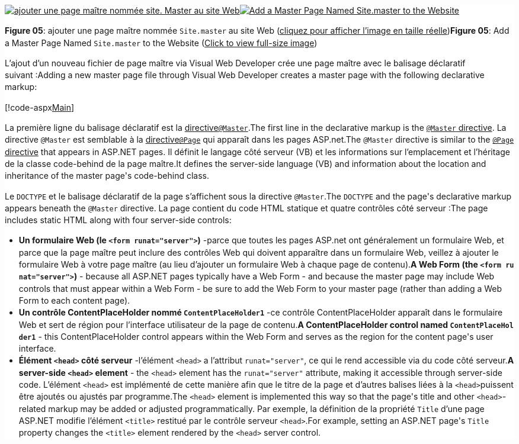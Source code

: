 <span data-ttu-id="d40a8-194">[![ajouter une page maître nommée site. Master au site Web](creating-a-site-wide-layout-using-master-pages-vb/_static/image12.png)](creating-a-site-wide-layout-using-master-pages-vb/_static/image11.png)</span><span class="sxs-lookup"><span data-stu-id="d40a8-194">[![Add a Master Page Named Site.master to the Website](creating-a-site-wide-layout-using-master-pages-vb/_static/image12.png)](creating-a-site-wide-layout-using-master-pages-vb/_static/image11.png)</span></span>

<span data-ttu-id="d40a8-195">**Figure 05**: ajouter une page maître nommée `Site.master` au site Web ([cliquez pour afficher l’image en taille réelle](creating-a-site-wide-layout-using-master-pages-vb/_static/image13.png))</span><span class="sxs-lookup"><span data-stu-id="d40a8-195">**Figure 05**: Add a Master Page Named `Site.master` to the Website  ([Click to view full-size image](creating-a-site-wide-layout-using-master-pages-vb/_static/image13.png))</span></span>

<span data-ttu-id="d40a8-196">L’ajout d’un nouveau fichier de page maître via Visual Web Developer crée une page maître avec le balisage déclaratif suivant :</span><span class="sxs-lookup"><span data-stu-id="d40a8-196">Adding a new master page file through Visual Web Developer creates a master page with the following declarative markup:</span></span>

[!code-aspx[Main](creating-a-site-wide-layout-using-master-pages-vb/samples/sample1.aspx)]

<span data-ttu-id="d40a8-197">La première ligne du balisage déclaratif est la [directive`@Master`](https://msdn.microsoft.com/library/ms228176.aspx).</span><span class="sxs-lookup"><span data-stu-id="d40a8-197">The first line in the declarative markup is the [`@Master` directive](https://msdn.microsoft.com/library/ms228176.aspx).</span></span> <span data-ttu-id="d40a8-198">La directive `@Master` est semblable à la [directive`@Page`](https://msdn.microsoft.com/library/ydy4x04a.aspx) qui apparaît dans les pages ASP.net.</span><span class="sxs-lookup"><span data-stu-id="d40a8-198">The `@Master` directive is similar to the [`@Page` directive](https://msdn.microsoft.com/library/ydy4x04a.aspx) that appears in ASP.NET pages.</span></span> <span data-ttu-id="d40a8-199">Il définit le langage côté serveur (VB) et les informations sur l’emplacement et l’héritage de la classe code-behind de la page maître.</span><span class="sxs-lookup"><span data-stu-id="d40a8-199">It defines the server-side language (VB) and information about the location and inheritance of the master page's code-behind class.</span></span>

<span data-ttu-id="d40a8-200">Le `DOCTYPE` et le balisage déclaratif de la page s’affichent sous la directive `@Master`.</span><span class="sxs-lookup"><span data-stu-id="d40a8-200">The `DOCTYPE` and the page's declarative markup appears beneath the `@Master` directive.</span></span> <span data-ttu-id="d40a8-201">La page contient du code HTML statique et quatre contrôles côté serveur :</span><span class="sxs-lookup"><span data-stu-id="d40a8-201">The page includes static HTML along with four server-side controls:</span></span>

- <span data-ttu-id="d40a8-202">**Un formulaire Web (le `<form runat="server">`)** -parce que toutes les pages ASP.net ont généralement un formulaire Web, et parce que la page maître peut inclure des contrôles Web qui doivent apparaître dans un formulaire Web, veillez à ajouter le formulaire Web à votre page maître (au lieu d’ajouter un formulaire Web à chaque page de contenu).</span><span class="sxs-lookup"><span data-stu-id="d40a8-202">**A Web Form (the `<form runat="server">`)** - because all ASP.NET pages typically have a Web Form - and because the master page may include Web controls that must appear within a Web Form - be sure to add the Web Form to your master page (rather than adding a Web Form to each content page).</span></span>
- <span data-ttu-id="d40a8-203">**Un contrôle ContentPlaceHolder nommé `ContentPlaceHolder1`** -ce contrôle ContentPlaceHolder apparaît dans le formulaire Web et sert de région pour l’interface utilisateur de la page de contenu.</span><span class="sxs-lookup"><span data-stu-id="d40a8-203">**A ContentPlaceHolder control named `ContentPlaceHolder1`** - this ContentPlaceHolder control appears within the Web Form and serves as the region for the content page's user interface.</span></span>
- <span data-ttu-id="d40a8-204">**Élément `<head>` côté serveur** -l’élément `<head>` a l’attribut `runat="server"`, ce qui le rend accessible via du code côté serveur.</span><span class="sxs-lookup"><span data-stu-id="d40a8-204">**A server-side `<head>` element** - the `<head>` element has the `runat="server"` attribute, making it accessible through server-side code.</span></span> <span data-ttu-id="d40a8-205">L’élément `<head>` est implémenté de cette manière afin que le titre de la page et d’autres balises liées à la `<head>`puissent être ajoutés ou ajustés par programme.</span><span class="sxs-lookup"><span data-stu-id="d40a8-205">The `<head>` element is implemented this way so that the page's title and other `<head>`-related markup may be added or adjusted programmatically.</span></span> <span data-ttu-id="d40a8-206">Par exemple, la définition de la propriété `Title` d’une page ASP.NET modifie l’élément `<title>` restitué par le contrôle serveur `<head>`.</span><span class="sxs-lookup"><span data-stu-id="d40a8-206">For example, setting an ASP.NET page's `Title` property changes the `<title>` element rendered by the `<head>` server control.</span></span>